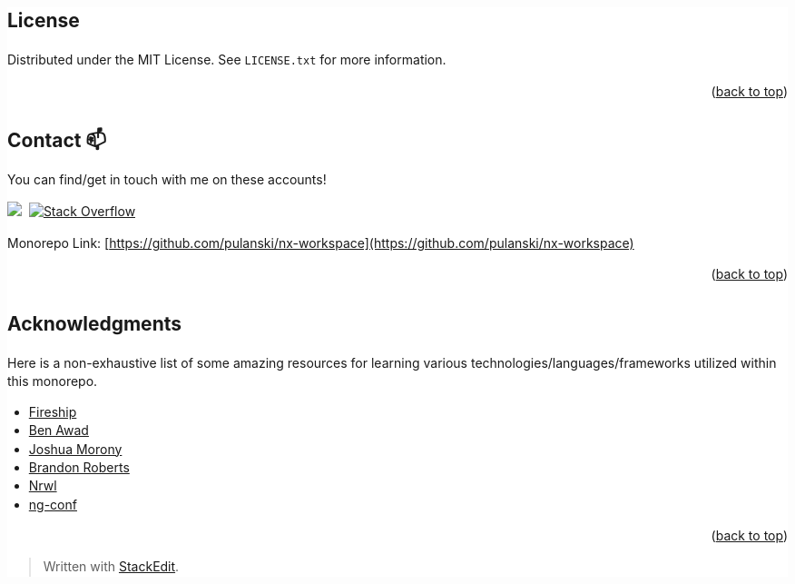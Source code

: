 

## License

Distributed under the MIT License. See `LICENSE.txt` for more information.

<p align="right">(<a href="#top">back to top</a>)</p>



## Contact 📫

You can find/get in touch with me on these accounts!

[![](https://camo.githubusercontent.com/e6827ddacb39b17e677eaffdae6995da1cc09076e4d50f2b816d2758873f438c/687474703a2f2f696d672e736869656c64732e696f2f62616467652f2d4769746875622d3030303030303f7374796c653d666c6174266c6f676f3d676974687562266c6f676f436f6c6f723d464646464646)](https://github.com/pulanski/) [![<img src="https://raw.githubusercontent.com/github/explore/80688e429a7d4ef2fca1e82350fe8e3517d3494d/topics/docker/docker.png" alt="docker logo" width="24">](https://camo.githubusercontent.com/7508c4b0be1529dd01cccaddf93af5f1a0e3997ad4c9f95b220ac35971fd63da/68747470733a2f2f646362616467652e76657263656c2e6170702f6170692f736869656c642f3139313733313338343834353333363537363f7374796c653d666c6174)](https://camo.githubusercontent.com/7508c4b0be1529dd01cccaddf93af5f1a0e3997ad4c9f95b220ac35971fd63da/68747470733a2f2f646362616467652e76657263656c2e6170702f6170692f736869656c642f3139313733313338343834353333363537363f7374796c653d666c6174) [![Stack Overflow](https://camo.githubusercontent.com/2eb1cfbc7ee785ac8d3346a92d599f9a61fb0851c8734d717fca69bcdca48727/68747470733a2f2f696d672e736869656c64732e696f2f62616467652f2d537461636b6f766572666c6f772d4645374131363f7374796c653d666c6174266c6f676f3d737461636b2d6f766572666c6f77266c6f676f436f6c6f723d7768697465)](https://stackoverflow.com/users/18581537/josh-kersey?tab=profile)

Monorepo Link: [https://github.com/pulanski/nx-workspace](https://github.com/pulanski/nx-workspace)

<p align="right">(<a href="#top">back to top</a>)</p>



## Acknowledgments

Here is a non-exhaustive list of some amazing resources for learning various technologies/languages/frameworks utilized within this monorepo.

- [Fireship](https://www.youtube.com/c/Fireship)
- [Ben Awad](https://www.youtube.com/c/BenAwad97)
- [Joshua Morony](https://www.youtube.com/c/JoshuaMorony)
- [Brandon Roberts](https://www.youtube.com/c/BrandonRobertsDev)
- [Nrwl](https://www.youtube.com/c/Nrwl_io)
- [ng-conf](https://www.youtube.com/c/ngconfonline)

<p align="right">(<a href="#top">back to top</a>)</p>




[contributors-shield]: https://img.shields.io/github/contributors/pulanski/nx-workspace.svg?style=for-the-badge
[contributors-url]: https://github.com/pulanski/nx-workspace/graphs/contributors
[forks-shield]: https://img.shields.io/github/forks/othneildrew/Best-README-Template.svg?style=for-the-badge
[forks-url]: https://github.com/pulanski/nx-workspace/network/members
[stars-shield]: https://img.shields.io/github/stars/pulanski/nx-workspace.svg?style=for-the-badge
[stars-url]: https://github.com/pulanski/nx-workspace/stargazers
[issues-shield]: https://img.shields.io/github/issues/pulanski/nx-workspace.svg?style=flat
[issues-url]: https://github.com/pulanski/nx-workspace/issues
[license-shield]: https://img.shields.io/github/license/othneildrew/Best-README-Template.svg?style=for-the-badge
[license-url]: https://github.com/othneildrew/Best-README-Template/blob/master/LICENSE.txt
[linkedin-shield]: https://img.shields.io/badge/-LinkedIn-black.svg?style=flat&logo=linkedin&colorB=555
[linkedin-url]: https://linkedin.com/in/josh-kersey/
[product-screenshot]: images/screenshot.png
[mergify]: https://mergify.com
[mergify-status]: https://img.shields.io/endpoint.svg?url=https://api.mergify.com/v1/badges/pulanski/nx-workspace&style=flat

> Written with [StackEdit](https://stackedit.io/).
